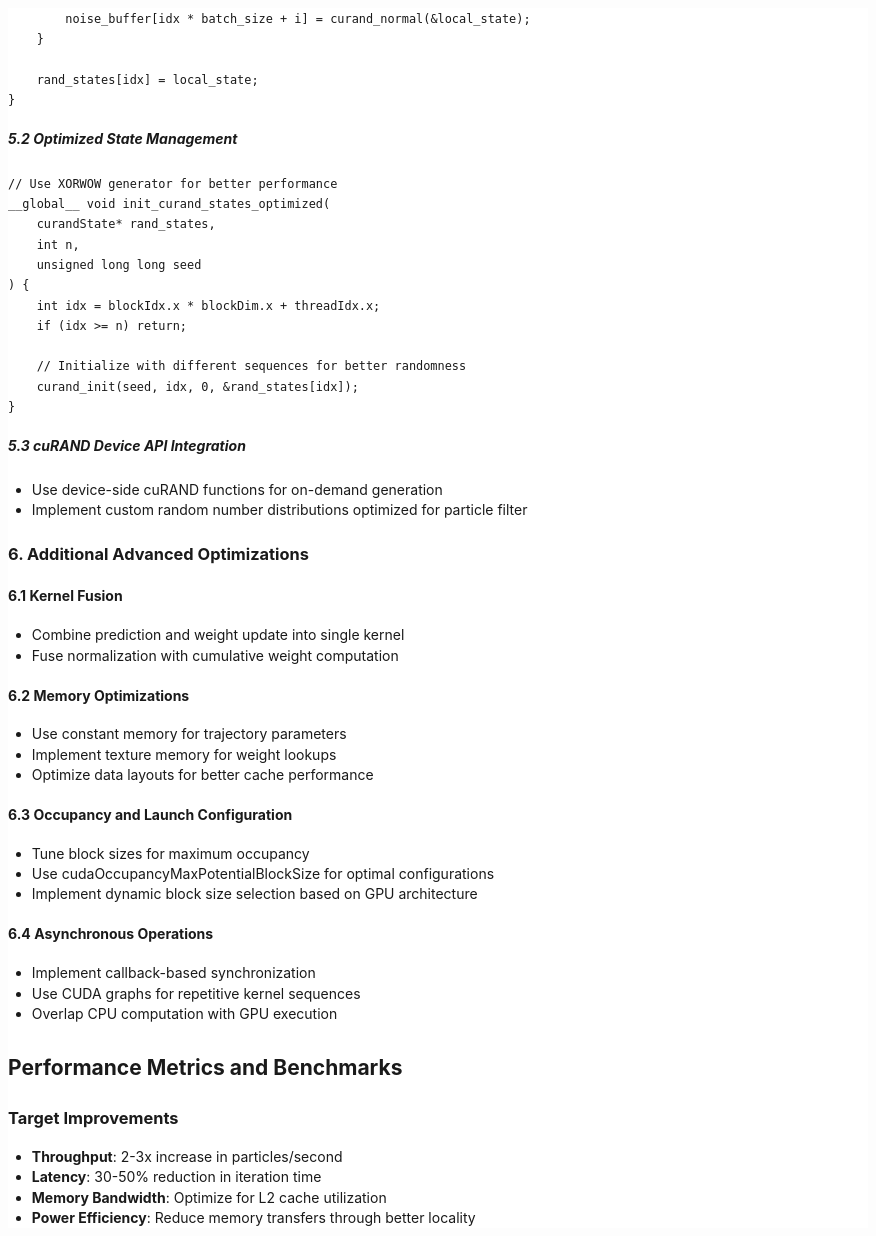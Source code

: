 ```cuda
        noise_buffer[idx * batch_size + i] = curand_normal(&local_state);
    }

    rand_states[idx] = local_state;
}
```

##### 5.2 Optimized State Management
```cuda
// Use XORWOW generator for better performance
__global__ void init_curand_states_optimized(
    curandState* rand_states,
    int n,
    unsigned long long seed
) {
    int idx = blockIdx.x * blockDim.x + threadIdx.x;
    if (idx >= n) return;

    // Initialize with different sequences for better randomness
    curand_init(seed, idx, 0, &rand_states[idx]);
}
```

##### 5.3 cuRAND Device API Integration
- Use device-side cuRAND functions for on-demand generation
- Implement custom random number distributions optimized for particle filter

### 6. Additional Advanced Optimizations

#### 6.1 Kernel Fusion
- Combine prediction and weight update into single kernel
- Fuse normalization with cumulative weight computation

#### 6.2 Memory Optimizations
- Use constant memory for trajectory parameters
- Implement texture memory for weight lookups
- Optimize data layouts for better cache performance

#### 6.3 Occupancy and Launch Configuration
- Tune block sizes for maximum occupancy
- Use cudaOccupancyMaxPotentialBlockSize for optimal configurations
- Implement dynamic block size selection based on GPU architecture

#### 6.4 Asynchronous Operations
- Implement callback-based synchronization
- Use CUDA graphs for repetitive kernel sequences
- Overlap CPU computation with GPU execution

## Performance Metrics and Benchmarks

### Target Improvements
- **Throughput**: 2-3x increase in particles/second
- **Latency**: 30-50% reduction in iteration time
- **Memory Bandwidth**: Optimize for L2 cache utilization
- **Power Efficiency**: Reduce memory transfers through better locality
